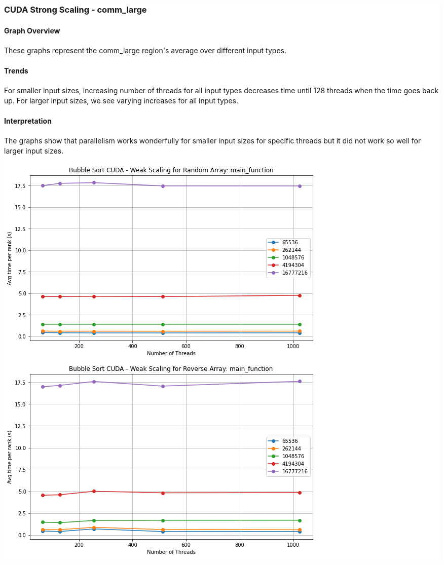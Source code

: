 ### CUDA Strong Scaling - comm_large

#### Graph Overview
These graphs represent the comm_large region's average over different input types.

#### Trends
For smaller input sizes, increasing number of threads for all input types decreases time until 128 threads when the time goes back up. For larger input sizes, we see varying increases for all input types.

#### Interpretation
The graphs show that parallelism works wonderfully for smaller input sizes for specific threads but it did not work so well for larger input sizes. 

![](plots/bubble_sort/Picture23.png)
![](plots/bubble_sort/Picture24.png)